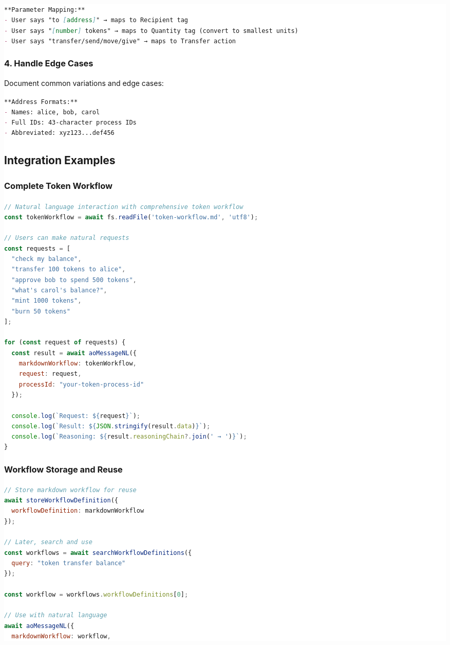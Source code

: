 ```markdown
**Parameter Mapping:**
- User says "to [address]" → maps to Recipient tag
- User says "[number] tokens" → maps to Quantity tag (convert to smallest units)
- User says "transfer/send/move/give" → maps to Transfer action
```

### 4. Handle Edge Cases
Document common variations and edge cases:

```markdown
**Address Formats:**
- Names: alice, bob, carol
- Full IDs: 43-character process IDs
- Abbreviated: xyz123...def456
```

## Integration Examples

### Complete Token Workflow
```javascript
// Natural language interaction with comprehensive token workflow
const tokenWorkflow = await fs.readFile('token-workflow.md', 'utf8');

// Users can make natural requests
const requests = [
  "check my balance",
  "transfer 100 tokens to alice", 
  "approve bob to spend 500 tokens",
  "what's carol's balance?",
  "mint 1000 tokens",
  "burn 50 tokens"
];

for (const request of requests) {
  const result = await aoMessageNL({
    markdownWorkflow: tokenWorkflow,
    request: request,
    processId: "your-token-process-id"
  });
  
  console.log(`Request: ${request}`);
  console.log(`Result: ${JSON.stringify(result.data)}`);
  console.log(`Reasoning: ${result.reasoningChain?.join(' → ')}`);
}
```

### Workflow Storage and Reuse
```javascript
// Store markdown workflow for reuse
await storeWorkflowDefinition({
  workflowDefinition: markdownWorkflow
});

// Later, search and use
const workflows = await searchWorkflowDefinitions({
  query: "token transfer balance"
});

const workflow = workflows.workflowDefinitions[0];

// Use with natural language
await aoMessageNL({
  markdownWorkflow: workflow,
```